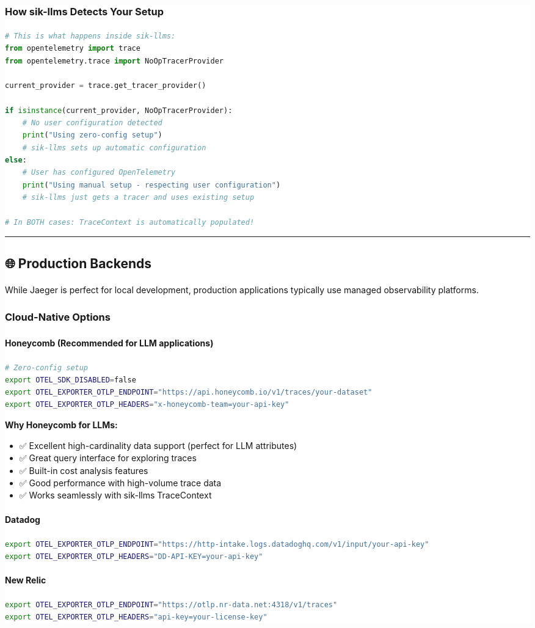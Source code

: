 ### **How sik-llms Detects Your Setup**

```python
# This is what happens inside sik-llms:
from opentelemetry import trace
from opentelemetry.trace import NoOpTracerProvider

current_provider = trace.get_tracer_provider()

if isinstance(current_provider, NoOpTracerProvider):
    # No user configuration detected
    print("Using zero-config setup")
    # sik-llms sets up automatic configuration
else:
    # User has configured OpenTelemetry
    print("Using manual setup - respecting user configuration")
    # sik-llms just gets a tracer and uses existing setup

# In BOTH cases: TraceContext is automatically populated!
```

---

## 🌐 **Production Backends**

While Jaeger is perfect for local development, production applications typically use managed observability platforms.

### **Cloud-Native Options**

#### **Honeycomb** (Recommended for LLM applications)
```bash
# Zero-config setup
export OTEL_SDK_DISABLED=false
export OTEL_EXPORTER_OTLP_ENDPOINT="https://api.honeycomb.io/v1/traces/your-dataset"
export OTEL_EXPORTER_OTLP_HEADERS="x-honeycomb-team=your-api-key"
```

**Why Honeycomb for LLMs:**
- ✅ Excellent high-cardinality data support (perfect for LLM attributes)
- ✅ Great query interface for exploring traces
- ✅ Built-in cost analysis features
- ✅ Good performance with high-volume trace data
- ✅ Works seamlessly with sik-llms TraceContext

#### **Datadog**
```bash
export OTEL_EXPORTER_OTLP_ENDPOINT="https://http-intake.logs.datadoghq.com/v1/input/your-api-key"
export OTEL_EXPORTER_OTLP_HEADERS="DD-API-KEY=your-api-key"
```

#### **New Relic**
```bash
export OTEL_EXPORTER_OTLP_ENDPOINT="https://otlp.nr-data.net:4318/v1/traces"
export OTEL_EXPORTER_OTLP_HEADERS="api-key=your-license-key"
```
